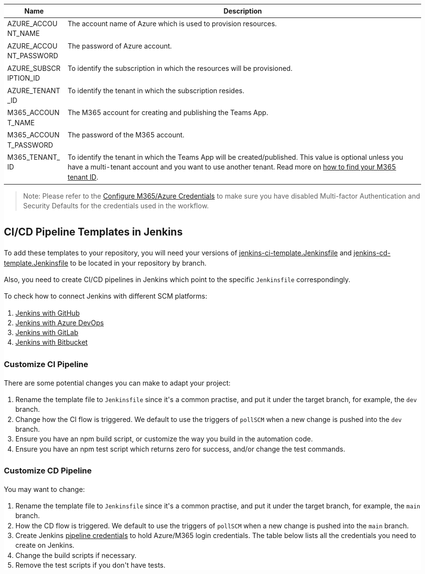 |Name|Description|
|---|---|
|AZURE_ACCOUNT_NAME|The account name of Azure which is used to provision resources.|
|AZURE_ACCOUNT_PASSWORD|The password of Azure account.|
|AZURE_SUBSCRIPTION_ID|To identify the subscription in which the resources will be provisioned.|
|AZURE_TENANT_ID|To identify the tenant in which the subscription resides.|
|M365_ACCOUNT_NAME|The M365 account for creating and publishing the Teams App.|
|M365_ACCOUNT_PASSWORD|The password of the M365 account.|
|M365_TENANT_ID|To identify the tenant in which the Teams App will be created/published. This value is optional unless you have a multi-tenant account and you want to use another tenant. Read more on [how to find your M365 tenant ID](https://docs.microsoft.com/en-us/azure/active-directory/fundamentals/active-directory-how-to-find-tenant).|
> Note: Please refer to the [Configure M365/Azure Credentials](https://github.com/OfficeDev/teamsfx-cli-action/blob/main/README.md#configure-m365azure-credentials-as-github-secret) to make sure you have disabled Multi-factor Authentication and Security Defaults for the credentials used in the workflow.

## CI/CD Pipeline Templates in Jenkins

To add these templates to your repository, you will need your versions of [jenkins-ci-template.Jenkinsfile](https://github.com/OfficeDev/TeamsFx/blob/main/docs/cicd_insider/jenkins-ci-template.Jenkinsfile) and  [jenkins-cd-template.Jenkinsfile](https://github.com/OfficeDev/TeamsFx/blob/main/docs/cicd_insider/jenkins-cd-template.Jenkinsfile) to be located in your repository by branch.

Also, you need to create CI/CD pipelines in Jenkins which point to the specific `Jenkinsfile` correspondingly.

To check how to connect Jenkins with different SCM platforms:
1. [Jenkins with GitHub](https://www.jenkins.io/solutions/github/)
2. [Jenkins with Azure DevOps](https://www.dragonspears.com/blog/ci-cd-with-jenkins-and-azure-devops-services)
3. [Jenkins with GitLab](https://docs.gitlab.com/ee/integration/jenkins.html)
4. [Jenkins with Bitbucket](https://medium.com/ampersand-academy/integrate-bitbucket-jenkins-c6e51103d0fe)

### Customize CI Pipeline
There are some potential changes you can make to adapt your project:

1. Rename the template file to `Jenkinsfile` since it's a common practise, and put it under the target branch, for example, the `dev` branch.
1. Change how the CI flow is triggered. We default to use the triggers of `pollSCM` when a new change is pushed into the `dev` branch.
1. Ensure you have an npm build script, or customize the way you build in the automation code.
1. Ensure you have an npm test script which returns zero for success, and/or change the test commands.

### Customize CD Pipeline
You may want to change:
1. Rename the template file to `Jenkinsfile` since it's a common practise, and put it under the target branch, for example, the `main` branch.
1. How the CD flow is triggered. We default to use the triggers of `pollSCM` when a new change is pushed into the `main` branch.
1. Create Jenkins [pipeline credentials](https://www.jenkins.io/doc/book/using/using-credentials/) to hold Azure/M365 login credentials. The table below lists all the credentials you need to create on Jenkins.
1. Change the build scripts if necessary.
1. Remove the test scripts if you don't have tests.
